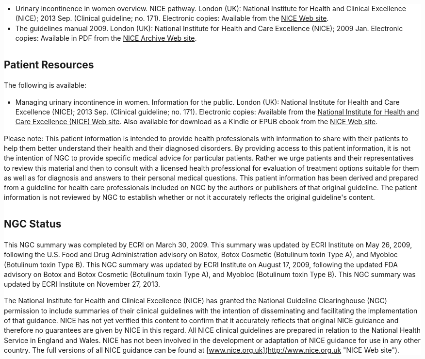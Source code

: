   * Urinary incontinence in women overview. NICE pathway. London (UK): National Institute for Health and Clinical Excellence (NICE); 2013 Sep. (Clinical guideline; no. 171). Electronic copies: Available from the [NICE Web site](http://pathways.nice.org.uk/pathways/urinary-incontinence-in-women "NICE Web site"). 
  * The guidelines manual 2009. London (UK): National Institute for Health and Care Excellence (NICE); 2009 Jan. Electronic copies: Available in PDF from the [NICE Archive Web site](http://www.webarchive.org.uk/wayback/archive/20140616180853/http://nice.org.uk/aboutnice/howwework/developingniceclinicalguidelines/clinicalguidelinedevelopmentmethods/PreviousVersionsOfTheClinicalGuidelinesManual.jsp?domedia=1&mid=60B7B3CD-BBC2-E1BE-A6D53FD68D8845AD "NICE Archive Web site"). 



## Patient Resources



The following is available:

  * Managing urinary incontinence in women. Information for the public. London (UK): National Institute for Health and Care Excellence (NICE); 2013 Sep. (Clinical guideline; no. 171). Electronic copies: Available from the [National Institute for Health and Care Excellence (NICE) Web site](http://publications.nice.org.uk/managing-urinary-incontinence-in-women-ifp171 "NICE Web site"). Also available for download as a Kindle or EPUB ebook from the [NICE Web site](http://publications.nice.org.uk/managing-urinary-incontinence-in-women-ifp171 "NICE Web site"). 



Please note: This patient information is intended to provide health professionals with information to share with their patients to help them better understand their health and their diagnosed disorders. By providing access to this patient information, it is not the intention of NGC to provide specific medical advice for particular patients. Rather we urge patients and their representatives to review this material and then to consult with a licensed health professional for evaluation of treatment options suitable for them as well as for diagnosis and answers to their personal medical questions. This patient information has been derived and prepared from a guideline for health care professionals included on NGC by the authors or publishers of that original guideline. The patient information is not reviewed by NGC to establish whether or not it accurately reflects the original guideline's content.

## NGC Status



This NGC summary was completed by ECRI on March 30, 2009. This summary was updated by ECRI Institute on May 26, 2009, following the U.S. Food and Drug Administration advisory on Botox, Botox Cosmetic (Botulinum toxin Type A), and Myobloc (Botulinum toxin Type B). This NGC summary was updated by ECRI Institute on August 17, 2009, following the updated FDA advisory on Botox and Botox Cosmetic (Botulinum toxin Type A), and Myobloc (Botulinum toxin Type B). This NGC summary was updated by ECRI Institute on November 27, 2013.

The National Institute for Health and Clinical Excellence (NICE) has granted the National Guideline Clearinghouse (NGC) permission to include summaries of their clinical guidelines with the intention of disseminating and facilitating the implementation of that guidance. NICE has not yet verified this content to confirm that it accurately reflects that original NICE guidance and therefore no guarantees are given by NICE in this regard. All NICE clinical guidelines are prepared in relation to the National Health Service in England and Wales. NICE has not been involved in the development or adaptation of NICE guidance for use in any other country. The full versions of all NICE guidance can be found at [www.nice.org.uk](http://www.nice.org.uk "NICE Web site").

